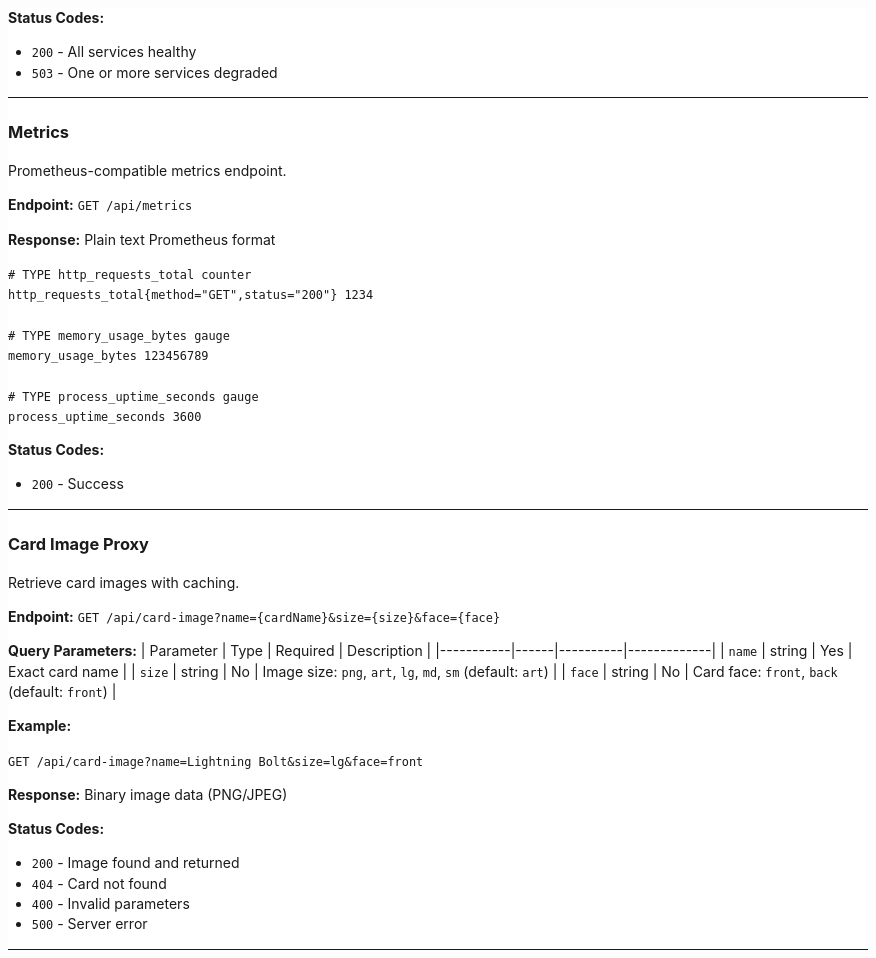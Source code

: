 **Status Codes:**
- `200` - All services healthy
- `503` - One or more services degraded

---

### Metrics

Prometheus-compatible metrics endpoint.

**Endpoint:** `GET /api/metrics`

**Response:** Plain text Prometheus format
```
# TYPE http_requests_total counter
http_requests_total{method="GET",status="200"} 1234

# TYPE memory_usage_bytes gauge
memory_usage_bytes 123456789

# TYPE process_uptime_seconds gauge
process_uptime_seconds 3600
```

**Status Codes:**
- `200` - Success

---

### Card Image Proxy

Retrieve card images with caching.

**Endpoint:** `GET /api/card-image?name={cardName}&size={size}&face={face}`

**Query Parameters:**
| Parameter | Type | Required | Description |
|-----------|------|----------|-------------|
| `name` | string | Yes | Exact card name |
| `size` | string | No | Image size: `png`, `art`, `lg`, `md`, `sm` (default: `art`) |
| `face` | string | No | Card face: `front`, `back` (default: `front`) |

**Example:**
```http
GET /api/card-image?name=Lightning Bolt&size=lg&face=front
```

**Response:** Binary image data (PNG/JPEG)

**Status Codes:**
- `200` - Image found and returned
- `404` - Card not found
- `400` - Invalid parameters
- `500` - Server error

---
